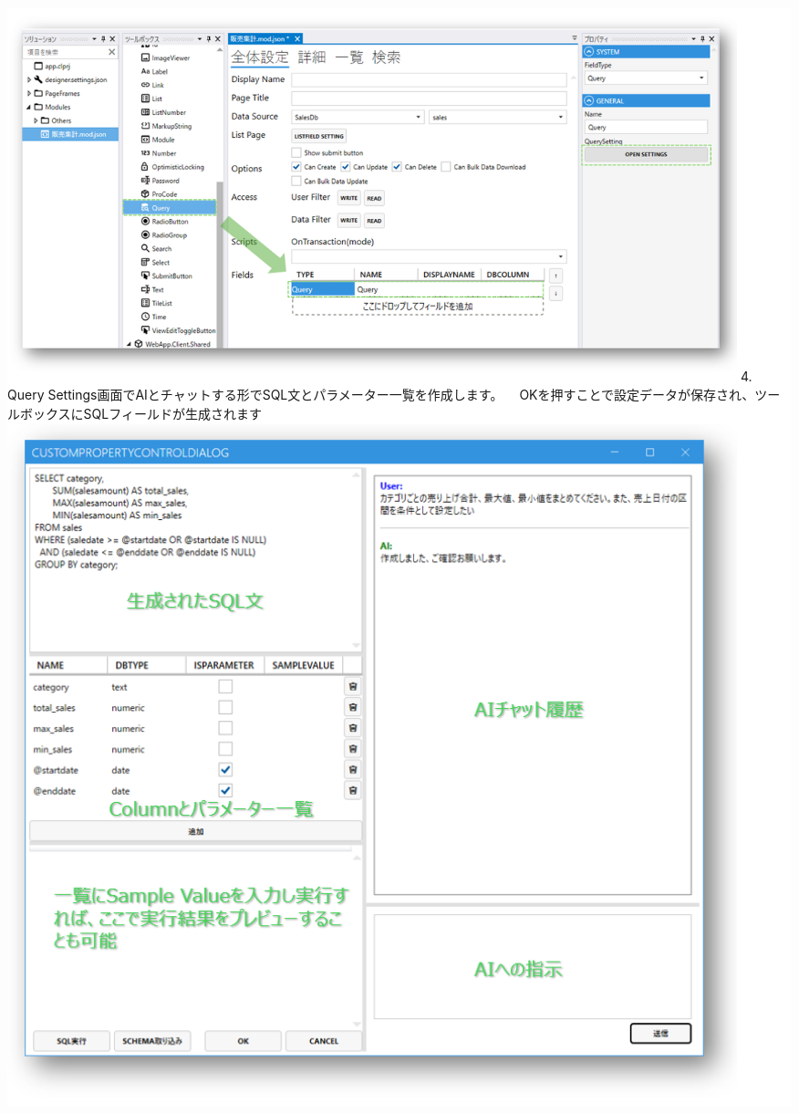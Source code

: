 <img width=800 src="../../Image/query_add_query_field.png">
4. Query Settings画面でAIとチャットする形でSQL文とパラメーター一覧を作成します。
　OKを押すことで設定データが保存され、ツールボックスにSQLフィールドが生成されます
<img width=800 src="../../Image/query_settings.png">